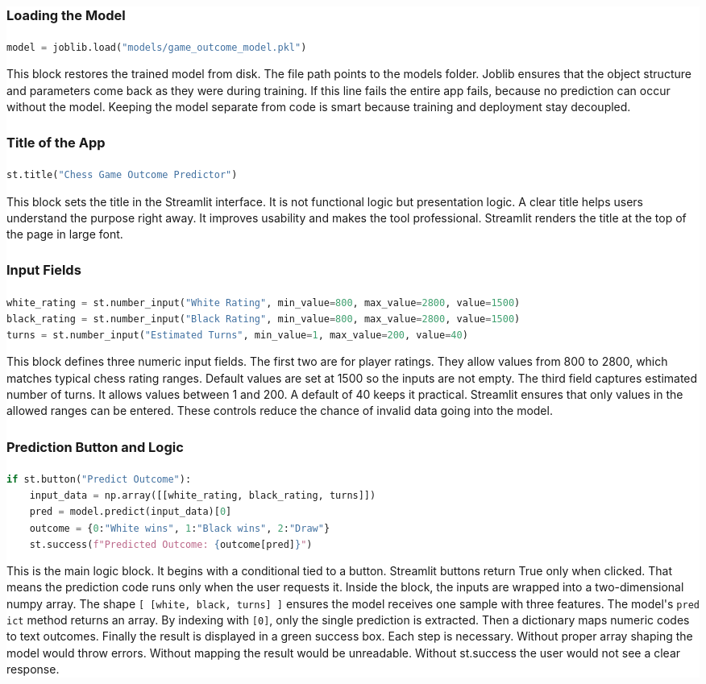 
### Loading the Model

```python
model = joblib.load("models/game_outcome_model.pkl")
```

This block restores the trained model from disk. The file path points to the models folder. Joblib ensures that the object structure and parameters come back as they were during training. If this line fails the entire app fails, because no prediction can occur without the model. Keeping the model separate from code is smart because training and deployment stay decoupled.


### Title of the App

```python
st.title("Chess Game Outcome Predictor")
```

This block sets the title in the Streamlit interface. It is not functional logic but presentation logic. A clear title helps users understand the purpose right away. It improves usability and makes the tool professional. Streamlit renders the title at the top of the page in large font.


### Input Fields

```python
white_rating = st.number_input("White Rating", min_value=800, max_value=2800, value=1500)
black_rating = st.number_input("Black Rating", min_value=800, max_value=2800, value=1500)
turns = st.number_input("Estimated Turns", min_value=1, max_value=200, value=40)
```

This block defines three numeric input fields. The first two are for player ratings. They allow values from 800 to 2800, which matches typical chess rating ranges. Default values are set at 1500 so the inputs are not empty. The third field captures estimated number of turns. It allows values between 1 and 200. A default of 40 keeps it practical. Streamlit ensures that only values in the allowed ranges can be entered. These controls reduce the chance of invalid data going into the model.


### Prediction Button and Logic

```python
if st.button("Predict Outcome"):
    input_data = np.array([[white_rating, black_rating, turns]])
    pred = model.predict(input_data)[0]
    outcome = {0:"White wins", 1:"Black wins", 2:"Draw"}
    st.success(f"Predicted Outcome: {outcome[pred]}")
```

This is the main logic block. It begins with a conditional tied to a button. Streamlit buttons return True only when clicked. That means the prediction code runs only when the user requests it. Inside the block, the inputs are wrapped into a two-dimensional numpy array. The shape `[ [white, black, turns] ]` ensures the model receives one sample with three features. The model's `predict` method returns an array. By indexing with `[0]`, only the single prediction is extracted. Then a dictionary maps numeric codes to text outcomes. Finally the result is displayed in a green success box. Each step is necessary. Without proper array shaping the model would throw errors. Without mapping the result would be unreadable. Without st.success the user would not see a clear response.
